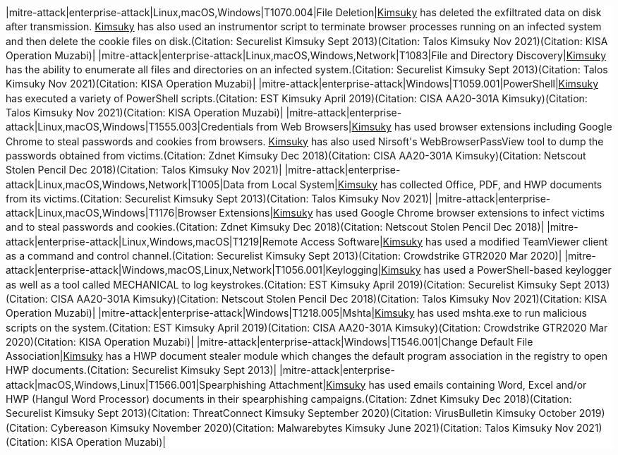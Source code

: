 |mitre-attack|enterprise-attack|Linux,macOS,Windows|T1070.004|File Deletion|[Kimsuky](https://attack.mitre.org/groups/G0094) has deleted the exfiltrated data on disk after transmission. [Kimsuky](https://attack.mitre.org/groups/G0094) has also used an instrumentor script to terminate browser processes running on an infected system and then delete the cookie files on disk.(Citation: Securelist Kimsuky Sept 2013)(Citation: Talos Kimsuky Nov 2021)(Citation: KISA Operation Muzabi)|
|mitre-attack|enterprise-attack|Linux,macOS,Windows,Network|T1083|File and Directory Discovery|[Kimsuky](https://attack.mitre.org/groups/G0094) has the ability to enumerate all files and directories on an infected system.(Citation: Securelist Kimsuky Sept 2013)(Citation: Talos Kimsuky Nov 2021)(Citation: KISA Operation Muzabi)|
|mitre-attack|enterprise-attack|Windows|T1059.001|PowerShell|[Kimsuky](https://attack.mitre.org/groups/G0094) has executed a variety of PowerShell scripts.(Citation: EST Kimsuky April 2019)(Citation: CISA AA20-301A Kimsuky)(Citation: Talos Kimsuky Nov 2021)(Citation: KISA Operation Muzabi)|
|mitre-attack|enterprise-attack|Linux,macOS,Windows|T1555.003|Credentials from Web Browsers|[Kimsuky](https://attack.mitre.org/groups/G0094) has used browser extensions including Google Chrome to steal passwords and cookies from browsers. [Kimsuky](https://attack.mitre.org/groups/G0094) has also used Nirsoft's WebBrowserPassView tool to dump the passwords obtained from victims.(Citation: Zdnet Kimsuky Dec 2018)(Citation: CISA AA20-301A Kimsuky)(Citation: Netscout Stolen Pencil Dec 2018)(Citation: Talos Kimsuky Nov 2021)|
|mitre-attack|enterprise-attack|Linux,macOS,Windows,Network|T1005|Data from Local System|[Kimsuky](https://attack.mitre.org/groups/G0094) has collected Office, PDF, and HWP documents from its victims.(Citation: Securelist Kimsuky Sept 2013)(Citation: Talos Kimsuky Nov 2021)|
|mitre-attack|enterprise-attack|Linux,macOS,Windows|T1176|Browser Extensions|[Kimsuky](https://attack.mitre.org/groups/G0094) has used Google Chrome browser extensions to infect victims and to steal passwords and cookies.(Citation: Zdnet Kimsuky Dec 2018)(Citation: Netscout Stolen Pencil Dec 2018)|
|mitre-attack|enterprise-attack|Linux,Windows,macOS|T1219|Remote Access Software|[Kimsuky](https://attack.mitre.org/groups/G0094) has used a modified TeamViewer client as a command and control channel.(Citation: Securelist Kimsuky Sept 2013)(Citation: Crowdstrike GTR2020 Mar 2020)|
|mitre-attack|enterprise-attack|Windows,macOS,Linux,Network|T1056.001|Keylogging|[Kimsuky](https://attack.mitre.org/groups/G0094) has used a PowerShell-based keylogger as well as a tool called MECHANICAL to log keystrokes.(Citation: EST Kimsuky April 2019)(Citation: Securelist Kimsuky Sept 2013)(Citation: CISA AA20-301A Kimsuky)(Citation: Netscout Stolen Pencil Dec 2018)(Citation: Talos Kimsuky Nov 2021)(Citation: KISA Operation Muzabi)|
|mitre-attack|enterprise-attack|Windows|T1218.005|Mshta|[Kimsuky](https://attack.mitre.org/groups/G0094) has used mshta.exe to run malicious scripts on the system.(Citation: EST Kimsuky April 2019)(Citation: CISA AA20-301A Kimsuky)(Citation: Crowdstrike GTR2020 Mar 2020)(Citation: KISA Operation Muzabi)|
|mitre-attack|enterprise-attack|Windows|T1546.001|Change Default File Association|[Kimsuky](https://attack.mitre.org/groups/G0094) has a HWP document stealer module which changes the default program association in the registry to open HWP documents.(Citation: Securelist Kimsuky Sept 2013)|
|mitre-attack|enterprise-attack|macOS,Windows,Linux|T1566.001|Spearphishing Attachment|[Kimsuky](https://attack.mitre.org/groups/G0094) has used emails containing Word, Excel and/or HWP (Hangul Word Processor) documents in their spearphishing campaigns.(Citation: Zdnet Kimsuky Dec 2018)(Citation: Securelist Kimsuky Sept 2013)(Citation: ThreatConnect Kimsuky September 2020)(Citation: VirusBulletin Kimsuky October 2019)(Citation: Cybereason Kimsuky November 2020)(Citation: Malwarebytes Kimsuky June 2021)(Citation: Talos Kimsuky Nov 2021)(Citation: KISA Operation Muzabi)|
